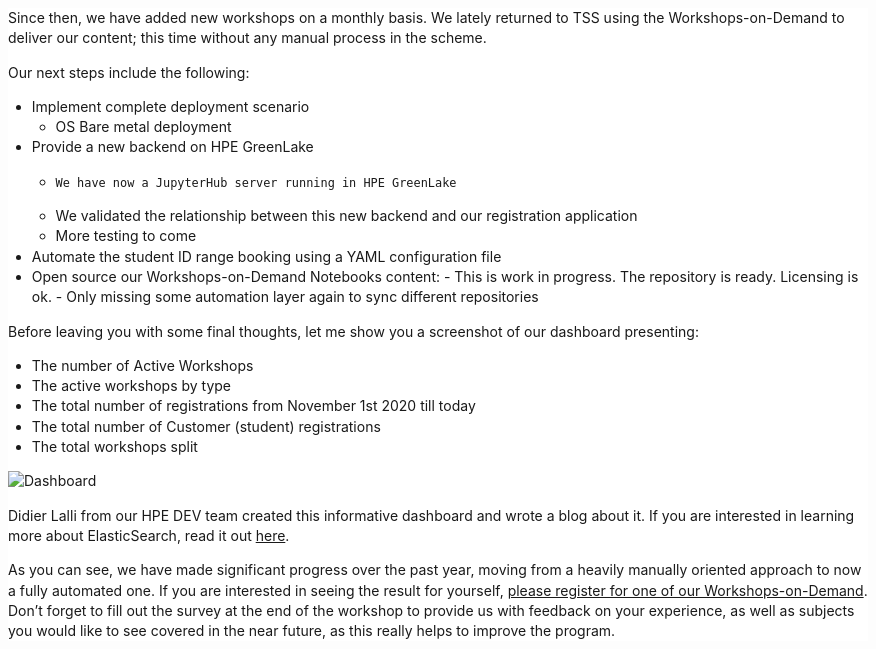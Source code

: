 Since then, we have added new workshops on a monthly basis.  We lately returned to TSS using the Workshops-on-Demand to deliver our content; this time without any manual process in the scheme.



Our next steps include the following:



-   Implement complete deployment scenario
    -   OS Bare metal deployment
-    Provide a new backend on HPE GreenLake
     -     We have now a JupyterHub server running in HPE GreenLake
     -    We validated the relationship between this new backend and our registration application
     -   More testing to come
-    Automate the student ID range booking using a YAML configuration file
-    Open source our Workshops-on-Demand Notebooks content:
    -    This is work in progress. The repository is ready. Licensing is ok. 
    -    Only missing some automation layer again to sync different repositories

Before leaving you with some final thoughts, let me show you a screenshot of our dashboard presenting:


-    The number of Active Workshops
-    The active workshops by type
-    The total number of registrations from November 1st 2020 till today
-    The total number of Customer (student) registrations
-    The total workshops split


![Dashboard](https://hpe-developer-portal.s3.amazonaws.com/uploads/media/2021/4/hackshack3-1617960606167.png)



Didier Lalli from our HPE DEV team created this informative dashboard and wrote a blog about it. If you are interested in learning more about ElasticSearch, read it out [here](https://developer.hpe.com/blog/open-source-elasticsearch-helped-us-globally-support-virtual-labs).



As you can see, we have made significant progress over the past year, moving from a heavily manually oriented approach to now a fully automated one. If you are interested in seeing the result for yourself, [please register for one of our Workshops-on-Demand](/hackshack/workshops). Don’t forget to fill out the survey at the end of the workshop to provide us with feedback on your experience, as well as subjects you would like to see covered in the near future, as this really helps to improve the program.

